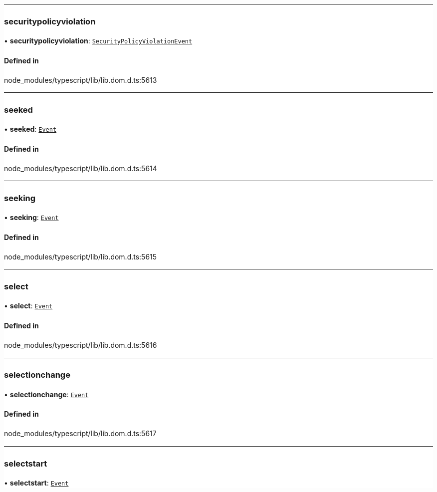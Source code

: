 ___

### securitypolicyviolation

• **securitypolicyviolation**: [`SecurityPolicyViolationEvent`](../modules/main_module._internal_.md#securitypolicyviolationevent)

#### Defined in

node_modules/typescript/lib/lib.dom.d.ts:5613

___

### seeked

• **seeked**: [`Event`](../modules/main_module._internal_.md#event)

#### Defined in

node_modules/typescript/lib/lib.dom.d.ts:5614

___

### seeking

• **seeking**: [`Event`](../modules/main_module._internal_.md#event)

#### Defined in

node_modules/typescript/lib/lib.dom.d.ts:5615

___

### select

• **select**: [`Event`](../modules/main_module._internal_.md#event)

#### Defined in

node_modules/typescript/lib/lib.dom.d.ts:5616

___

### selectionchange

• **selectionchange**: [`Event`](../modules/main_module._internal_.md#event)

#### Defined in

node_modules/typescript/lib/lib.dom.d.ts:5617

___

### selectstart

• **selectstart**: [`Event`](../modules/main_module._internal_.md#event)
